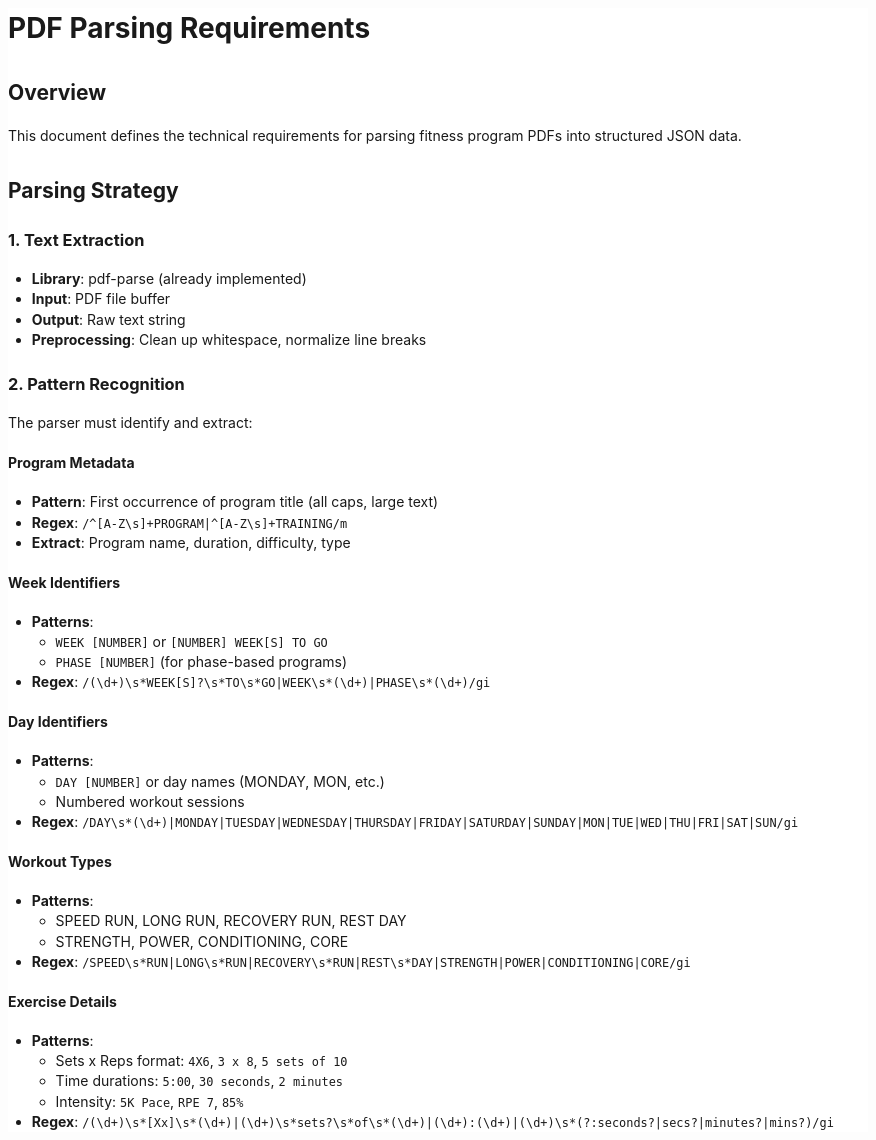 # PDF Parsing Requirements

## Overview
This document defines the technical requirements for parsing fitness program PDFs into structured JSON data.

## Parsing Strategy

### 1. Text Extraction
- **Library**: pdf-parse (already implemented)
- **Input**: PDF file buffer
- **Output**: Raw text string
- **Preprocessing**: Clean up whitespace, normalize line breaks

### 2. Pattern Recognition
The parser must identify and extract:

#### Program Metadata
- **Pattern**: First occurrence of program title (all caps, large text)
- **Regex**: `/^[A-Z\s]+PROGRAM|^[A-Z\s]+TRAINING/m`
- **Extract**: Program name, duration, difficulty, type

#### Week Identifiers
- **Patterns**: 
  - `WEEK [NUMBER]` or `[NUMBER] WEEK[S] TO GO`
  - `PHASE [NUMBER]` (for phase-based programs)
- **Regex**: `/(\d+)\s*WEEK[S]?\s*TO\s*GO|WEEK\s*(\d+)|PHASE\s*(\d+)/gi`

#### Day Identifiers
- **Patterns**:
  - `DAY [NUMBER]` or day names (MONDAY, MON, etc.)
  - Numbered workout sessions
- **Regex**: `/DAY\s*(\d+)|MONDAY|TUESDAY|WEDNESDAY|THURSDAY|FRIDAY|SATURDAY|SUNDAY|MON|TUE|WED|THU|FRI|SAT|SUN/gi`

#### Workout Types
- **Patterns**: 
  - SPEED RUN, LONG RUN, RECOVERY RUN, REST DAY
  - STRENGTH, POWER, CONDITIONING, CORE
- **Regex**: `/SPEED\s*RUN|LONG\s*RUN|RECOVERY\s*RUN|REST\s*DAY|STRENGTH|POWER|CONDITIONING|CORE/gi`

#### Exercise Details
- **Patterns**:
  - Sets x Reps format: `4X6`, `3 x 8`, `5 sets of 10`
  - Time durations: `5:00`, `30 seconds`, `2 minutes`
  - Intensity: `5K Pace`, `RPE 7`, `85%`
- **Regex**: `/(\d+)\s*[Xx]\s*(\d+)|(\d+)\s*sets?\s*of\s*(\d+)|(\d+):(\d+)|(\d+)\s*(?:seconds?|secs?|minutes?|mins?)/gi`
